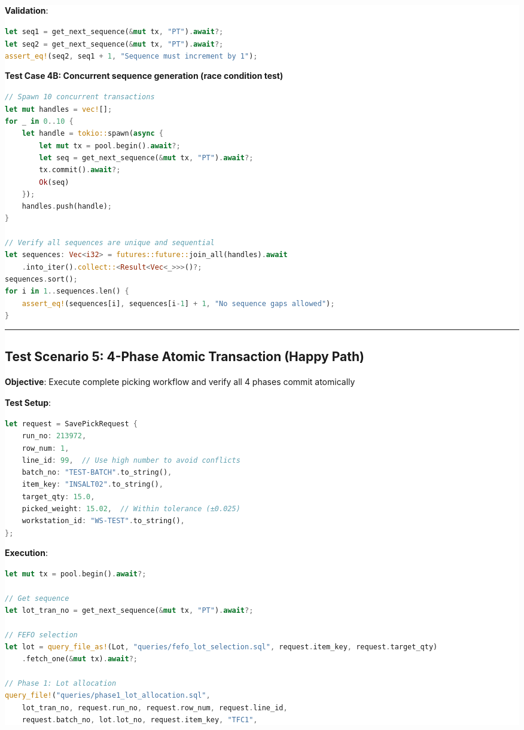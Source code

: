 **Validation**:
```rust
let seq1 = get_next_sequence(&mut tx, "PT").await?;
let seq2 = get_next_sequence(&mut tx, "PT").await?;
assert_eq!(seq2, seq1 + 1, "Sequence must increment by 1");
```

**Test Case 4B: Concurrent sequence generation (race condition test)**
```rust
// Spawn 10 concurrent transactions
let mut handles = vec![];
for _ in 0..10 {
    let handle = tokio::spawn(async {
        let mut tx = pool.begin().await?;
        let seq = get_next_sequence(&mut tx, "PT").await?;
        tx.commit().await?;
        Ok(seq)
    });
    handles.push(handle);
}

// Verify all sequences are unique and sequential
let sequences: Vec<i32> = futures::future::join_all(handles).await
    .into_iter().collect::<Result<Vec<_>>>()?;
sequences.sort();
for i in 1..sequences.len() {
    assert_eq!(sequences[i], sequences[i-1] + 1, "No sequence gaps allowed");
}
```

---

## Test Scenario 5: 4-Phase Atomic Transaction (Happy Path)

**Objective**: Execute complete picking workflow and verify all 4 phases commit atomically

**Test Setup**:
```rust
let request = SavePickRequest {
    run_no: 213972,
    row_num: 1,
    line_id: 99,  // Use high number to avoid conflicts
    batch_no: "TEST-BATCH".to_string(),
    item_key: "INSALT02".to_string(),
    target_qty: 15.0,
    picked_weight: 15.02,  // Within tolerance (±0.025)
    workstation_id: "WS-TEST".to_string(),
};
```

**Execution**:
```rust
let mut tx = pool.begin().await?;

// Get sequence
let lot_tran_no = get_next_sequence(&mut tx, "PT").await?;

// FEFO selection
let lot = query_file_as!(Lot, "queries/fefo_lot_selection.sql", request.item_key, request.target_qty)
    .fetch_one(&mut tx).await?;

// Phase 1: Lot allocation
query_file!("queries/phase1_lot_allocation.sql",
    lot_tran_no, request.run_no, request.row_num, request.line_id,
    request.batch_no, lot.lot_no, request.item_key, "TFC1",
```